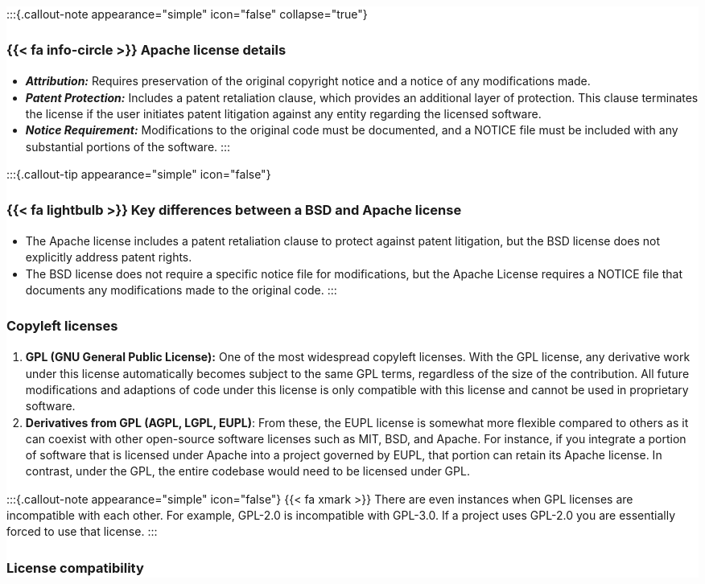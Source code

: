 :::{.callout-note appearance="simple" icon="false" collapse="true"}
### {{< fa info-circle >}} Apache license details
- ***Attribution:*** Requires preservation of the original copyright notice and a notice of any modifications made.
- ***Patent Protection:*** Includes a patent retaliation clause, which provides an additional layer of protection. This clause terminates the license if the user initiates patent litigation against any entity regarding the licensed software.
- ***Notice Requirement:*** Modifications to the original code must be documented, and a NOTICE file must be included with any substantial portions of the software.
:::
    
:::{.callout-tip appearance="simple" icon="false"}
### {{< fa lightbulb >}} **Key differences between a BSD and Apache license**
- The Apache license includes a patent retaliation clause to protect against patent litigation, but the BSD license does not explicitly address patent rights.
- The BSD license does not require a specific notice file for modifications, but the Apache License requires a NOTICE file that documents any modifications made to the original code.
:::

### Copyleft licenses
1. **GPL (GNU General Public License):** One of the most widespread copyleft licenses. With the GPL license, any derivative work under this license automatically becomes subject to the same GPL terms, regardless of the size of the contribution. All future modifications and adaptions of code under this license is only compatible with this license and cannot be used in proprietary software.
2. **Derivatives from GPL (AGPL, LGPL, EUPL)**: From these, the EUPL license is somewhat more flexible compared to others as it can coexist with other open-source software licenses such as MIT, BSD, and Apache. For instance, if you integrate a portion of software that is licensed under Apache into a project governed by EUPL, that portion can retain its Apache license. In contrast, under the GPL, the entire codebase would need to be licensed under GPL.

:::{.callout-note appearance="simple" icon="false"}
 {{< fa xmark >}} There are even instances when GPL licenses are incompatible with each other. For example, GPL-2.0 is incompatible with GPL-3.0. If a project uses GPL-2.0 you are essentially forced to use that license.
:::

### License compatibility